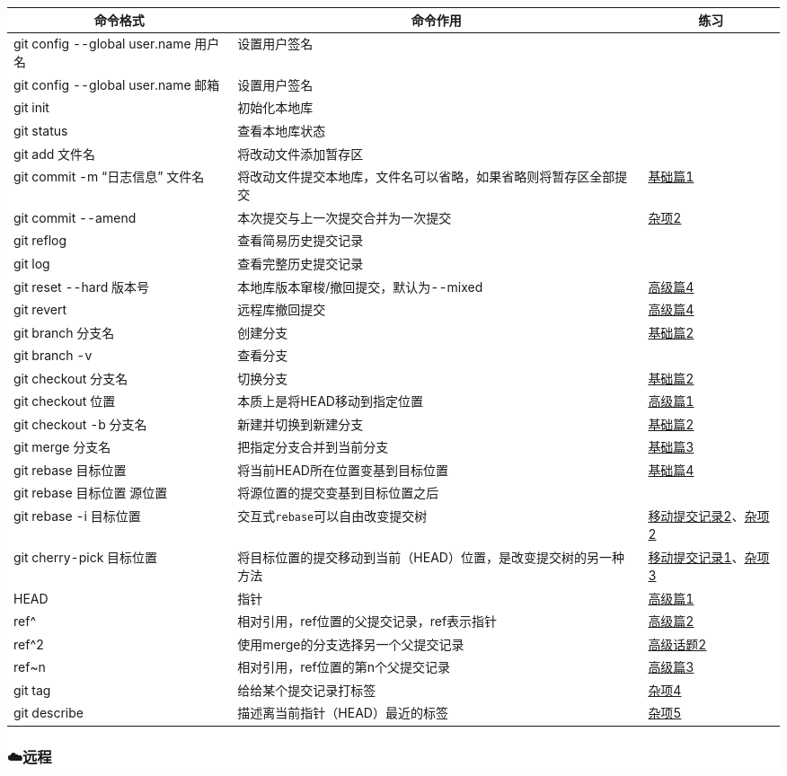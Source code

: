 |命令格式|命令作用|练习|
|---|---|---|
|git config --global user.name 用户名|设置用户签名|
|git config --global user.name 邮箱|设置用户签名|
|git init| 初始化本地库|
|git status|查看本地库状态|
|git add 文件名|将改动文件添加暂存区|
|git commit -m “日志信息” 文件名|将改动文件提交本地库，文件名可以省略，如果省略则将暂存区全部提交|[基础篇1](https://learngitbranching.js.org/?locale=zh_CN)
|git commit --amend|本次提交与上一次提交合并为一次提交|[杂项2](https://learngitbranching.js.org/?locale=zh_CN)|
|git reflog|查看简易历史提交记录|
|git log|查看完整历史提交记录|
|git reset --hard 版本号|本地库版本窜梭/撤回提交，默认为--mixed|[高级篇4](https://learngitbranching.js.org/?locale=zh_CN)|
|git revert|远程库撤回提交|[高级篇4](https://learngitbranching.js.org/?locale=zh_CN)|
|git branch 分支名|创建分支|[基础篇2](https://learngitbranching.js.org/?locale=zh_CN)|
|git branch -v|查看分支|
|git checkout 分支名|切换分支|[基础篇2](https://learngitbranching.js.org/?locale=zh_CN)|
|git checkout 位置|本质上是将HEAD移动到指定位置|[高级篇1](https://learngitbranching.js.org/?locale=zh_CN)|
|git checkout -b 分支名|新建并切换到新建分支|[基础篇2](https://learngitbranching.js.org/?locale=zh_CN)|
|git merge 分支名|把指定分支合并到当前分支|[基础篇3](https://learngitbranching.js.org/?locale=zh_CN)|
|git rebase 目标位置|将当前HEAD所在位置变基到目标位置|[基础篇4](https://learngitbranching.js.org/?locale=zh_CN)|
|git rebase 目标位置 源位置|将源位置的提交变基到目标位置之后|
|git rebase -i 目标位置|交互式`rebase`可以自由改变提交树|[移动提交记录2](https://learngitbranching.js.org/?locale=zh_CN)、[杂项2](https://learngitbranching.js.org/?locale=zh_CN)|
|git cherry-pick 目标位置|将目标位置的提交移动到当前（HEAD）位置，是改变提交树的另一种方法|[移动提交记录1](https://learngitbranching.js.org/?locale=zh_CN)、[杂项3](https://learngitbranching.js.org/?locale=zh_CN)|
|HEAD|指针|[高级篇1](https://learngitbranching.js.org/?locale=zh_CN)|
|ref^|相对引用，ref位置的父提交记录，ref表示指针|[高级篇2](https://learngitbranching.js.org/?locale=zh_CN)|
|ref^2|使用merge的分支选择另一个父提交记录|[高级话题2](https://learngitbranching.js.org/?locale=zh_CN)|
|ref~n|相对引用，ref位置的第n个父提交记录|[高级篇3](https://learngitbranching.js.org/?locale=zh_CN)|
|git tag|给给某个提交记录打标签|[杂项4](https://learngitbranching.js.org/?locale=zh_CN)|
|git describe|描述离当前指针（HEAD）最近的标签|[杂项5](https://learngitbranching.js.org/?locale=zh_CN)|

### :cloud:远程

